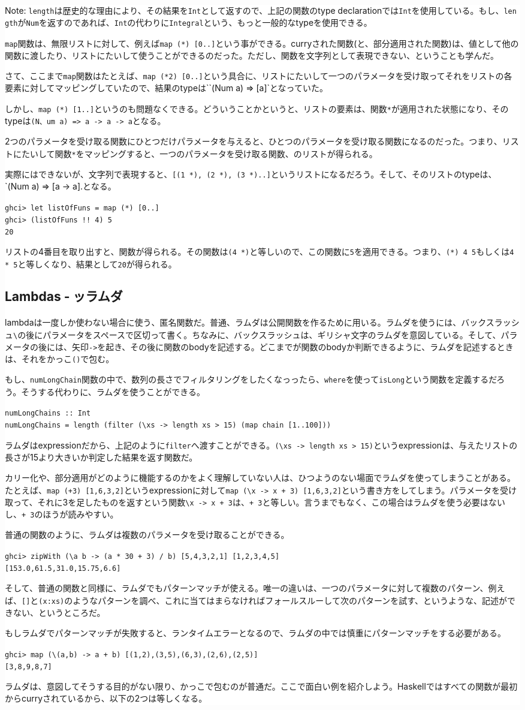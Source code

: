 Note: `length`は歴史的な理由により、その結果を`Int`として返すので、上記の関数のtype declarationでは`Int`を使用している。もし、`length`が`Num`を返すのであれば、`Int`の代わりに`Integral`という、もっと一般的なtypeを使用できる。

`map`関数は、無限リストに対して、例えば`map (*) [0..]`という事ができる。curryされた関数(と、部分適用された関数)は、値として他の関数に渡したり、リストにたいして使うことができるのだった。ただし、関数を文字列として表現できない、ということも学んだ。

さて、ここまで`map`関数はたとえば、`map (*2) [0..]`という具合に、リストにたいして一つのパラメータを受け取ってそれをリストの各要素に対してマッピングしていたので、結果のtypeは``(Num a) => [a]`となっていた。

しかし、`map (*) [1..]`というのも問題なくできる。どういうことかというと、リストの要素は、関数`*`が適用された状態になり、そのtypeは`(N、um a) => a -> a -> a`となる。

2つのパラメータを受け取る関数にひとつだけパラメータを与えると、ひとつのパラメータを受け取る関数になるのだった。つまり、リストにたいして関数`*`をマッピングすると、一つのパラメータを受け取る関数、のリストが得られる。

実際にはできないが、文字列で表現すると、`[(1 *), (2 *), (3 *)..]`というリストになるだろう。そして、そのリストのtypeは、`(Num a) => [a -> a].となる。

    ghci> let listOfFuns = map (*) [0..]
    ghci> (listOfFuns !! 4) 5
    20

リストの4番目を取り出すと、関数が得られる。その関数は`(4 *)`と等しいので、この関数に`5`を適用できる。つまり、`(*) 4 5`もしくは`4 * 5`と等しくなり、結果として`20`が得られる。



## Lambdas - ッラムダ

lambdaは一度しか使わない場合に使う、匿名関数だ。普通、ラムダは公開関数を作るために用いる。ラムダを使うには、バックスラッシュ`\`の後にパラメータをスペースで区切って書く。ちなみに、バックスラッシュは、ギリシャ文字のラムダを意図している。そして、パラメータの後には、矢印`->`を起き、その後に関数のbodyを記述する。どこまでが関数のbodyか判断できるように、ラムダを記述するときは、それをかっこ`()`で包む。

もし、`numLongChain`関数の中で、数列の長さでフィルタリングをしたくなっったら、`where`を使って`isLong`という関数を定義するだろう。そうする代わりに、ラムダを使うことができる。

    numLongChains :: Int
    numLongChains = length (filter (\xs -> length xs > 15) (map chain [1..100]))

ラムダはexpressionだから、上記のように`filter`へ渡すことができる。`(\xs -> length xs > 15)`というexpressionは、与えたリストの長さが15より大きいか判定した結果を返す関数だ。

カリー化や、部分適用がどのように機能するのかをよく理解していない人は、ひつようのない場面でラムダを使ってしまうことがある。たとえば、`map (+3) [1,6,3,2]`というexpressionに対して`map (\x -> x + 3) [1,6,3,2]`という書き方をしてしまう。パラメータを受け取って、それに3を足したものを返すという関数`\x -> x + 3`は、`+ 3`と等しい。言うまでもなく、この場合はラムダを使う必要はないし、`+ 3`のほうが読みやすい。

普通の関数のように、ラムダは複数のパラメータを受け取ることができる。

    ghci> zipWith (\a b -> (a * 30 + 3) / b) [5,4,3,2,1] [1,2,3,4,5]
    [153.0,61.5,31.0,15.75,6.6]

そして、普通の関数と同様に、ラムダでもパターンマッチが使える。唯一の違いは、一つのパラメータに対して複数のパターン、例えば、`[]`と`(x:xs)`のようなパターンを調べ、これに当てはまらなければフォールスルーして次のパターンを試す、というような、記述ができない、というところだ。

もしラムダでパターンマッチが失敗すると、ランタイムエラーとなるので、ラムダの中では慎重にパターンマッチをする必要がある。

    ghci> map (\(a,b) -> a + b) [(1,2),(3,5),(6,3),(2,6),(2,5)]
    [3,8,9,8,7]

ラムダは、意図してそうする目的がない限り、かっこで包むのが普通だ。ここで面白い例を紹介しよう。Haskellではすべての関数が最初からcurryされているから、以下の2つは等しくなる。
